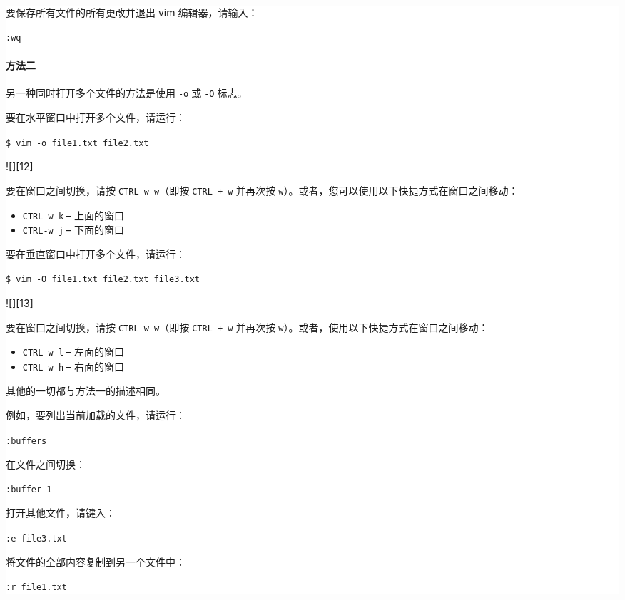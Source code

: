 要保存所有文件的所有更改并退出 vim 编辑器，请输入：

```
:wq
```

#### 方法二

另一种同时打开多个文件的方法是使用 `-o` 或 `-O` 标志。

要在水平窗口中打开多个文件，请运行：

```
$ vim -o file1.txt file2.txt
```

![][12]

要在窗口之间切换，请按 `CTRL-w w`（即按 `CTRL + w` 并再次按 `w`）。或者，您可以使用以下快捷方式在窗口之间移动：

  * `CTRL-w k` – 上面的窗口
  * `CTRL-w j` – 下面的窗口

要在垂直窗口中打开多个文件，请运行：

```
$ vim -O file1.txt file2.txt file3.txt
```

![][13]

要在窗口之间切换，请按 `CTRL-w w`（即按 `CTRL + w` 并再次按 `w`）。或者，使用以下快捷方式在窗口之间移动：

  * `CTRL-w l` – 左面的窗口
  * `CTRL-w h` – 右面的窗口

其他的一切都与方法一的描述相同。

例如，要列出当前加载的文件，请运行：

```
:buffers
```

在文件之间切换：

```
:buffer 1
```

打开其他文件，请键入：

```
:e file3.txt
```

将文件的全部内容复制到另一个文件中：

```
:r file1.txt

```
